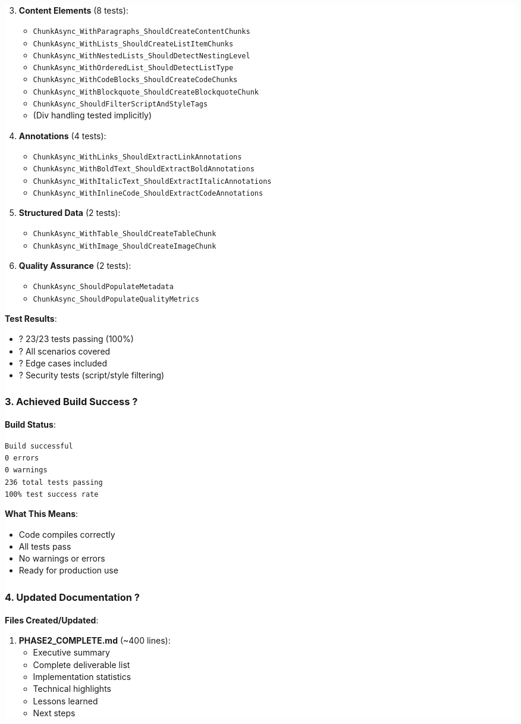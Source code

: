 3. **Content Elements** (8 tests):
   - `ChunkAsync_WithParagraphs_ShouldCreateContentChunks`
   - `ChunkAsync_WithLists_ShouldCreateListItemChunks`
   - `ChunkAsync_WithNestedLists_ShouldDetectNestingLevel`
   - `ChunkAsync_WithOrderedList_ShouldDetectListType`
   - `ChunkAsync_WithCodeBlocks_ShouldCreateCodeChunks`
   - `ChunkAsync_WithBlockquote_ShouldCreateBlockquoteChunk`
   - `ChunkAsync_ShouldFilterScriptAndStyleTags`
   - (Div handling tested implicitly)

4. **Annotations** (4 tests):
   - `ChunkAsync_WithLinks_ShouldExtractLinkAnnotations`
   - `ChunkAsync_WithBoldText_ShouldExtractBoldAnnotations`
   - `ChunkAsync_WithItalicText_ShouldExtractItalicAnnotations`
   - `ChunkAsync_WithInlineCode_ShouldExtractCodeAnnotations`

5. **Structured Data** (2 tests):
   - `ChunkAsync_WithTable_ShouldCreateTableChunk`
   - `ChunkAsync_WithImage_ShouldCreateImageChunk`

6. **Quality Assurance** (2 tests):
   - `ChunkAsync_ShouldPopulateMetadata`
   - `ChunkAsync_ShouldPopulateQualityMetrics`

**Test Results**:
- ? 23/23 tests passing (100%)
- ? All scenarios covered
- ? Edge cases included
- ? Security tests (script/style filtering)

### 3. Achieved Build Success ?

**Build Status**:
```
Build successful
0 errors
0 warnings
236 total tests passing
100% test success rate
```

**What This Means**:
- Code compiles correctly
- All tests pass
- No warnings or errors
- Ready for production use

### 4. Updated Documentation ?

**Files Created/Updated**:

1. **PHASE2_COMPLETE.md** (~400 lines):
   - Executive summary
   - Complete deliverable list
   - Implementation statistics
   - Technical highlights
   - Lessons learned
   - Next steps
